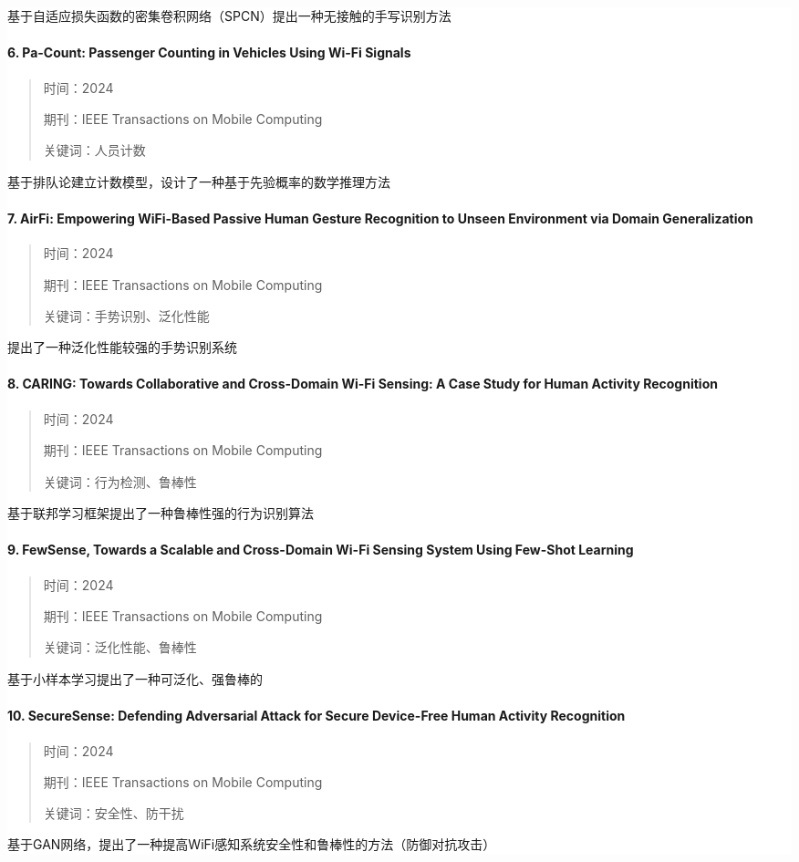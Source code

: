 基于自适应损失函数的密集卷积网络（SPCN）提出一种无接触的手写识别方法

#### 6. Pa-Count: Passenger Counting in Vehicles Using Wi-Fi Signals

> 时间：2024
>
> 期刊：IEEE Transactions on Mobile Computing
>
> 关键词：人员计数

基于排队论建立计数模型，设计了一种基于先验概率的数学推理方法

#### 7. AirFi: Empowering WiFi-Based Passive Human Gesture Recognition to Unseen Environment via Domain Generalization

> 时间：2024
>
> 期刊：IEEE Transactions on Mobile Computing
>
> 关键词：手势识别、泛化性能

提出了一种泛化性能较强的手势识别系统

#### 8. CARING: Towards Collaborative and Cross-Domain Wi-Fi Sensing: A Case Study for Human Activity Recognition

> 时间：2024
>
> 期刊：IEEE Transactions on Mobile Computing
>
> 关键词：行为检测、鲁棒性

基于联邦学习框架提出了一种鲁棒性强的行为识别算法

#### 9. FewSense, Towards a Scalable and Cross-Domain Wi-Fi Sensing System Using Few-Shot Learning

> 时间：2024
>
> 期刊：IEEE Transactions on Mobile Computing
>
> 关键词：泛化性能、鲁棒性

基于小样本学习提出了一种可泛化、强鲁棒的

#### 10. SecureSense: Defending Adversarial Attack for Secure Device-Free Human Activity Recognition

> 时间：2024
>
> 期刊：IEEE Transactions on Mobile Computing
>
> 关键词：安全性、防干扰

基于GAN网络，提出了一种提高WiFi感知系统安全性和鲁棒性的方法（防御对抗攻击）
